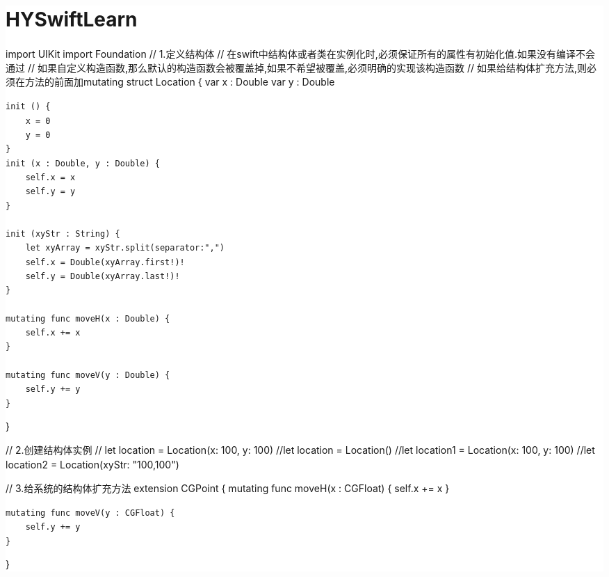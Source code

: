 # HYSwiftLearn


import UIKit
import Foundation
// 1.定义结构体
// 在swift中结构体或者类在实例化时,必须保证所有的属性有初始化值.如果没有编译不会通过
// 如果自定义构造函数,那么默认的构造函数会被覆盖掉,如果不希望被覆盖,必须明确的实现该构造函数
// 如果给结构体扩充方法,则必须在方法的前面加mutating
struct Location {
    var x : Double
    var y : Double
    
    init () {
        x = 0
        y = 0
    }
    init (x : Double, y : Double) {
        self.x = x
        self.y = y
    }
    
    init (xyStr : String) {
        let xyArray = xyStr.split(separator:",")
        self.x = Double(xyArray.first!)!
        self.y = Double(xyArray.last!)!
    }
    
    mutating func moveH(x : Double) {
        self.x += x
    }
    
    mutating func moveV(y : Double) {
        self.y += y
    }
}

// 2.创建结构体实例
// let location = Location(x: 100, y: 100)
//let location = Location()
//let location1 = Location(x: 100, y: 100)
//let location2 = Location(xyStr: "100,100")


// 3.给系统的结构体扩充方法
extension CGPoint {
    mutating func moveH(x : CGFloat) {
        self.x += x
    }
    
    mutating func moveV(y : CGFloat) {
        self.y += y
    }
}
